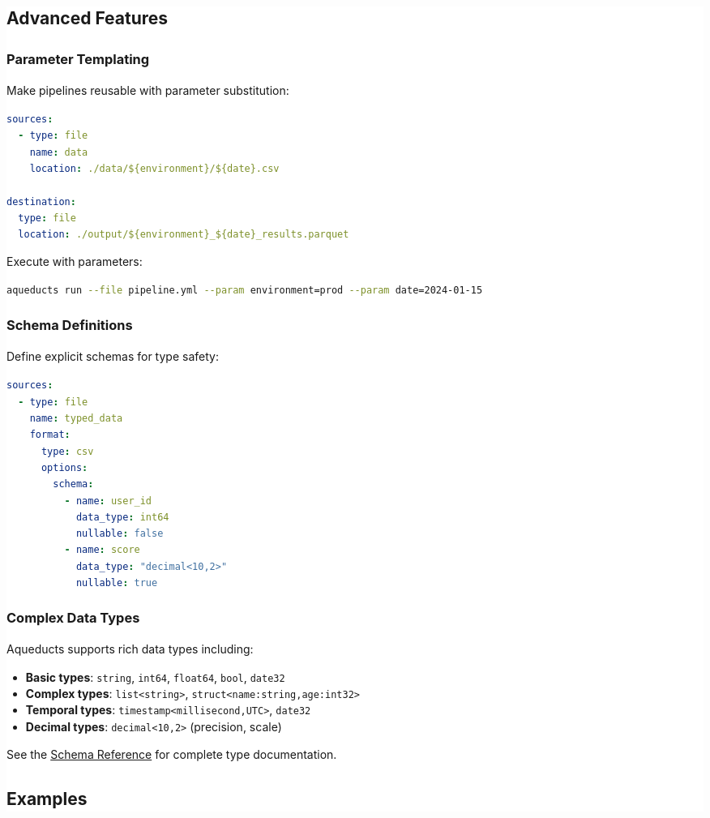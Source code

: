 ## Advanced Features

### Parameter Templating

Make pipelines reusable with parameter substitution:

```yaml
sources:
  - type: file
    name: data
    location: ./data/${environment}/${date}.csv
    
destination:
  type: file
  location: ./output/${environment}_${date}_results.parquet
```

Execute with parameters:

```bash
aqueducts run --file pipeline.yml --param environment=prod --param date=2024-01-15
```

### Schema Definitions

Define explicit schemas for type safety:

```yaml
sources:
  - type: file
    name: typed_data
    format:
      type: csv
      options:
        schema:
          - name: user_id
            data_type: int64
            nullable: false
          - name: score
            data_type: "decimal<10,2>"
            nullable: true
```

### Complex Data Types

Aqueducts supports rich data types including:

- **Basic types**: `string`, `int64`, `float64`, `bool`, `date32`
- **Complex types**: `list<string>`, `struct<name:string,age:int32>`
- **Temporal types**: `timestamp<millisecond,UTC>`, `date32`
- **Decimal types**: `decimal<10,2>` (precision, scale)

See the [Schema Reference](schema_reference.md) for complete type documentation.

## Examples
